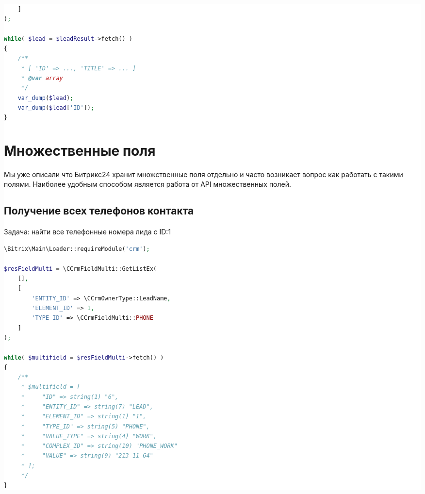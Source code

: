 ```php
    ]
);

while( $lead = $leadResult->fetch() )
{
    /**
     * [ 'ID' => ..., 'TITLE' => ... ]
     * @var array
     */
    var_dump($lead);
    var_dump($lead['ID']);
}
```

# Множественные поля

Мы уже описали что Битрикс24 хранит множственные поля отдельно и часто возникает вопрос как работать с такими полями. Наиболее удобным способом является работа от API множественных полей.

## Получение всех телефонов контакта

Задача: найти все телефонные номера лида с ID:1

```php
\Bitrix\Main\Loader::requireModule('crm');

$resFieldMulti = \CCrmFieldMulti::GetListEx(
    [],
    [
        'ENTITY_ID' => \CCrmOwnerType::LeadName,
        'ELEMENT_ID' => 1,
        'TYPE_ID' => \CCrmFieldMulti::PHONE
    ]
);

while( $multifield = $resFieldMulti->fetch() )
{
    /**
     * $multifield = [
     *     "ID" => string(1) "6",
     *     "ENTITY_ID" => string(7) "LEAD",
     *     "ELEMENT_ID" => string(1) "1",
     *     "TYPE_ID" => string(5) "PHONE",
     *     "VALUE_TYPE" => string(4) "WORK",
     *     "COMPLEX_ID" => string(10) "PHONE_WORK"
     *     "VALUE" => string(9) "213 11 64"
     * ];
     */
}
```
